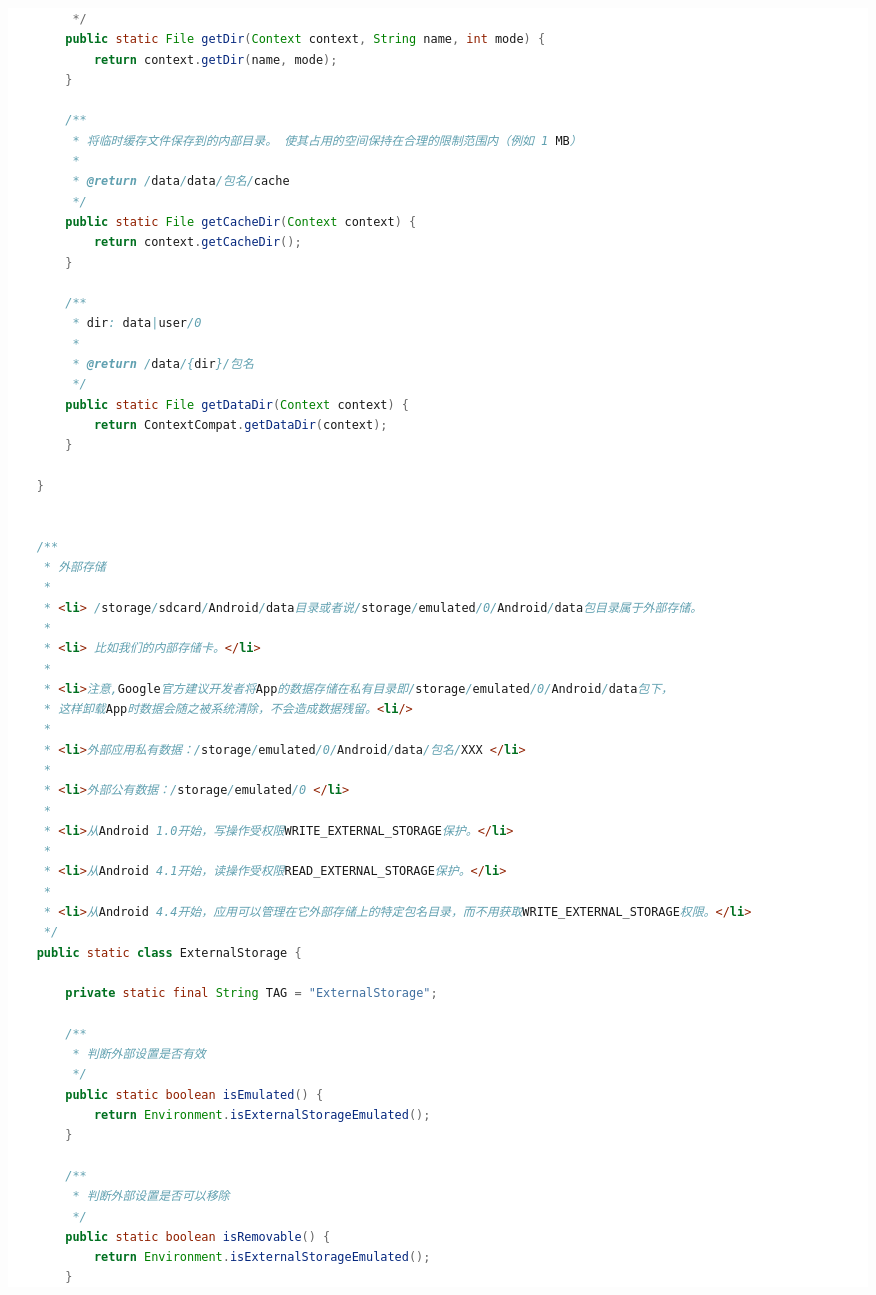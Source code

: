 ```java
         */
        public static File getDir(Context context, String name, int mode) {
            return context.getDir(name, mode);
        }

        /**
         * 将临时缓存文件保存到的内部目录。 使其占用的空间保持在合理的限制范围内（例如 1 MB）
         *
         * @return /data/data/包名/cache
         */
        public static File getCacheDir(Context context) {
            return context.getCacheDir();
        }

        /**
         * dir: data|user/0
         *
         * @return /data/{dir}/包名
         */
        public static File getDataDir(Context context) {
            return ContextCompat.getDataDir(context);
        }

    }


    /**
     * 外部存储
     *
     * <li> /storage/sdcard/Android/data目录或者说/storage/emulated/0/Android/data包目录属于外部存储。
     *
     * <li> 比如我们的内部存储卡。</li>
     *
     * <li>注意,Google官方建议开发者将App的数据存储在私有目录即/storage/emulated/0/Android/data包下，
     * 这样卸载App时数据会随之被系统清除，不会造成数据残留。<li/>
     *
     * <li>外部应用私有数据：/storage/emulated/0/Android/data/包名/XXX </li>
     *
     * <li>外部公有数据：/storage/emulated/0 </li>
     *
     * <li>从Android 1.0开始，写操作受权限WRITE_EXTERNAL_STORAGE保护。</li>
     *
     * <li>从Android 4.1开始，读操作受权限READ_EXTERNAL_STORAGE保护。</li>
     *
     * <li>从Android 4.4开始，应用可以管理在它外部存储上的特定包名目录，而不用获取WRITE_EXTERNAL_STORAGE权限。</li>
     */
    public static class ExternalStorage {

        private static final String TAG = "ExternalStorage";

        /**
         * 判断外部设置是否有效
         */
        public static boolean isEmulated() {
            return Environment.isExternalStorageEmulated();
        }

        /**
         * 判断外部设置是否可以移除
         */
        public static boolean isRemovable() {
            return Environment.isExternalStorageEmulated();
        }
```